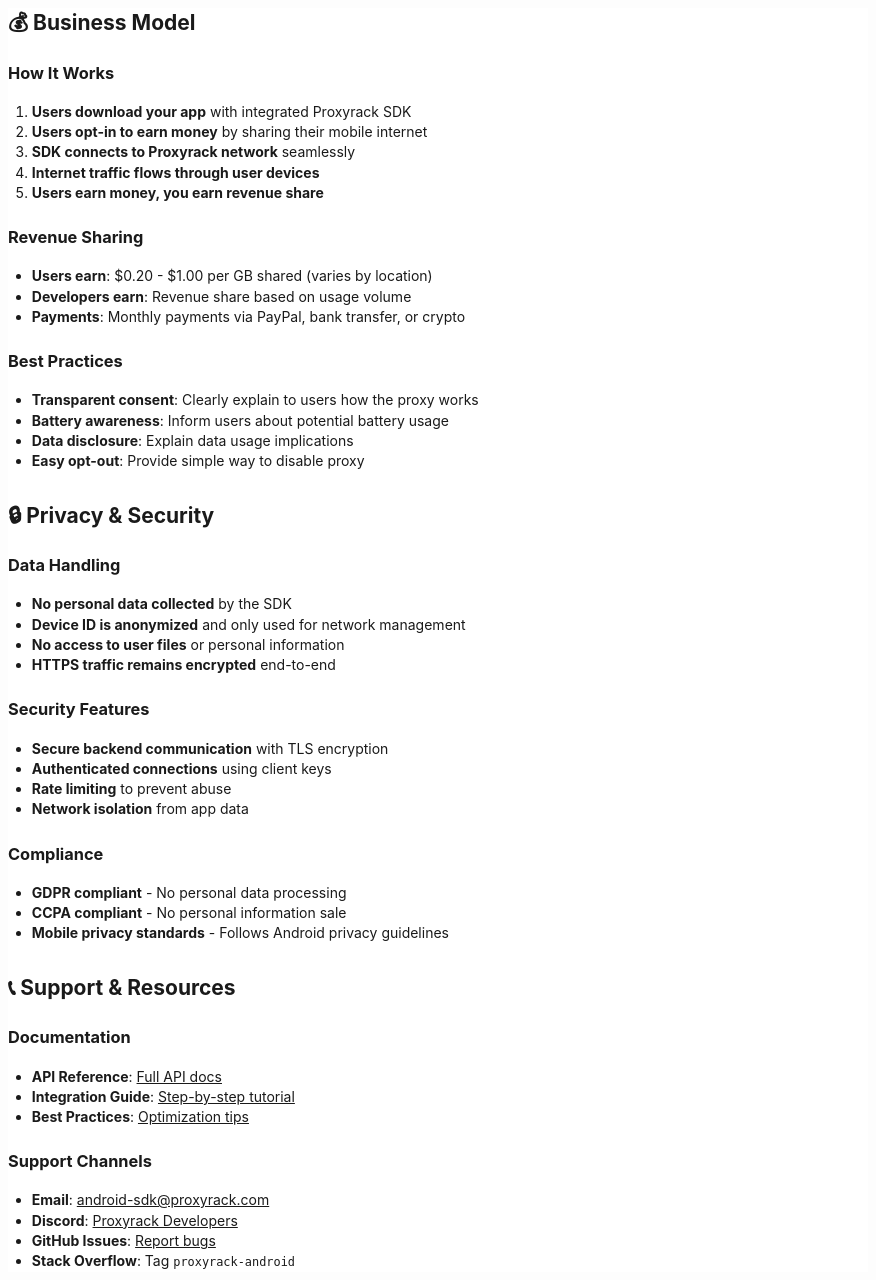 ## 💰 Business Model

### How It Works
1. **Users download your app** with integrated Proxyrack SDK
2. **Users opt-in to earn money** by sharing their mobile internet
3. **SDK connects to Proxyrack network** seamlessly
4. **Internet traffic flows through user devices**
5. **Users earn money, you earn revenue share**

### Revenue Sharing
- **Users earn**: $0.20 - $1.00 per GB shared (varies by location)
- **Developers earn**: Revenue share based on usage volume
- **Payments**: Monthly payments via PayPal, bank transfer, or crypto

### Best Practices
- **Transparent consent**: Clearly explain to users how the proxy works
- **Battery awareness**: Inform users about potential battery usage
- **Data disclosure**: Explain data usage implications
- **Easy opt-out**: Provide simple way to disable proxy

## 🔒 Privacy & Security

### Data Handling
- **No personal data collected** by the SDK
- **Device ID is anonymized** and only used for network management
- **No access to user files** or personal information
- **HTTPS traffic remains encrypted** end-to-end

### Security Features
- **Secure backend communication** with TLS encryption
- **Authenticated connections** using client keys
- **Rate limiting** to prevent abuse
- **Network isolation** from app data

### Compliance
- **GDPR compliant** - No personal data processing
- **CCPA compliant** - No personal information sale
- **Mobile privacy standards** - Follows Android privacy guidelines

## 📞 Support & Resources

### Documentation
- **API Reference**: [Full API docs](https://docs.proxyrack.com/android-sdk)
- **Integration Guide**: [Step-by-step tutorial](https://docs.proxyrack.com/integration)
- **Best Practices**: [Optimization tips](https://docs.proxyrack.com/best-practices)

### Support Channels
- **Email**: android-sdk@proxyrack.com
- **Discord**: [Proxyrack Developers](https://discord.gg/proxyrack)
- **GitHub Issues**: [Report bugs](https://github.com/proxyrack/android-sdk/issues)
- **Stack Overflow**: Tag `proxyrack-android`
